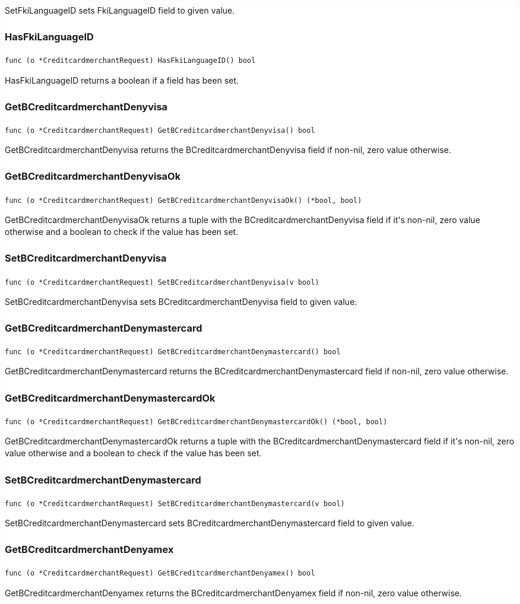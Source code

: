 SetFkiLanguageID sets FkiLanguageID field to given value.

### HasFkiLanguageID

`func (o *CreditcardmerchantRequest) HasFkiLanguageID() bool`

HasFkiLanguageID returns a boolean if a field has been set.

### GetBCreditcardmerchantDenyvisa

`func (o *CreditcardmerchantRequest) GetBCreditcardmerchantDenyvisa() bool`

GetBCreditcardmerchantDenyvisa returns the BCreditcardmerchantDenyvisa field if non-nil, zero value otherwise.

### GetBCreditcardmerchantDenyvisaOk

`func (o *CreditcardmerchantRequest) GetBCreditcardmerchantDenyvisaOk() (*bool, bool)`

GetBCreditcardmerchantDenyvisaOk returns a tuple with the BCreditcardmerchantDenyvisa field if it's non-nil, zero value otherwise
and a boolean to check if the value has been set.

### SetBCreditcardmerchantDenyvisa

`func (o *CreditcardmerchantRequest) SetBCreditcardmerchantDenyvisa(v bool)`

SetBCreditcardmerchantDenyvisa sets BCreditcardmerchantDenyvisa field to given value.


### GetBCreditcardmerchantDenymastercard

`func (o *CreditcardmerchantRequest) GetBCreditcardmerchantDenymastercard() bool`

GetBCreditcardmerchantDenymastercard returns the BCreditcardmerchantDenymastercard field if non-nil, zero value otherwise.

### GetBCreditcardmerchantDenymastercardOk

`func (o *CreditcardmerchantRequest) GetBCreditcardmerchantDenymastercardOk() (*bool, bool)`

GetBCreditcardmerchantDenymastercardOk returns a tuple with the BCreditcardmerchantDenymastercard field if it's non-nil, zero value otherwise
and a boolean to check if the value has been set.

### SetBCreditcardmerchantDenymastercard

`func (o *CreditcardmerchantRequest) SetBCreditcardmerchantDenymastercard(v bool)`

SetBCreditcardmerchantDenymastercard sets BCreditcardmerchantDenymastercard field to given value.


### GetBCreditcardmerchantDenyamex

`func (o *CreditcardmerchantRequest) GetBCreditcardmerchantDenyamex() bool`

GetBCreditcardmerchantDenyamex returns the BCreditcardmerchantDenyamex field if non-nil, zero value otherwise.

